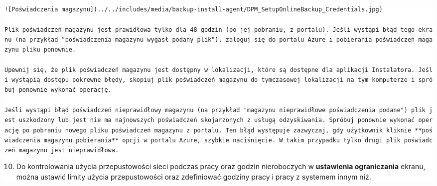     ![Poświadczenia magazynu](../../includes/media/backup-install-agent/DPM_SetupOnlineBackup_Credentials.jpg)

    Plik poświadczeń magazynu jest prawidłowa tylko dla 48 godzin (po jej pobraniu, z portalu). Jeśli wystąpi błąd tego ekranu (na przykład "poświadczenia magazynu wygasł podany plik"), zaloguj się do portalu Azure i pobierania poświadczeń magazynu pliku ponownie.

    Upewnij się, że plik poświadczeń magazynu jest dostępny w lokalizacji, które są dostępne dla aplikacji Instalatora. Jeśli wystąpią dostępu pokrewne błędy, skopiuj plik poświadczeń magazynu do tymczasowej lokalizacji na tym komputerze i spróbuj ponownie wykonać operację.

    Jeśli wystąpi błąd poświadczeń nieprawidłowy magazynu (na przykład "magazynu nieprawidłowe poświadczenia podane") plik jest uszkodzony lub jest nie ma najnowszych poświadczeń skojarzonych z usługą odzyskiwania. Spróbuj ponownie wykonać operację po pobraniu nowego pliku poświadczeń magazynu z portalu. Ten błąd występuje zazwyczaj, gdy użytkownik kliknie **poświadczenia magazynu pobierania** opcji w portalu Azure, szybkie naciśnięcie. W takim przypadku tylko drugi plik poświadczeń magazynu jest nieprawidłowa.
10. Do kontrolowania użycia przepustowości sieci podczas pracy oraz godzin nieroboczych w **ustawienia ograniczania** ekranu, można ustawić limity użycia przepustowości oraz zdefiniować godziny pracy i pracy z systemem innym niż.
